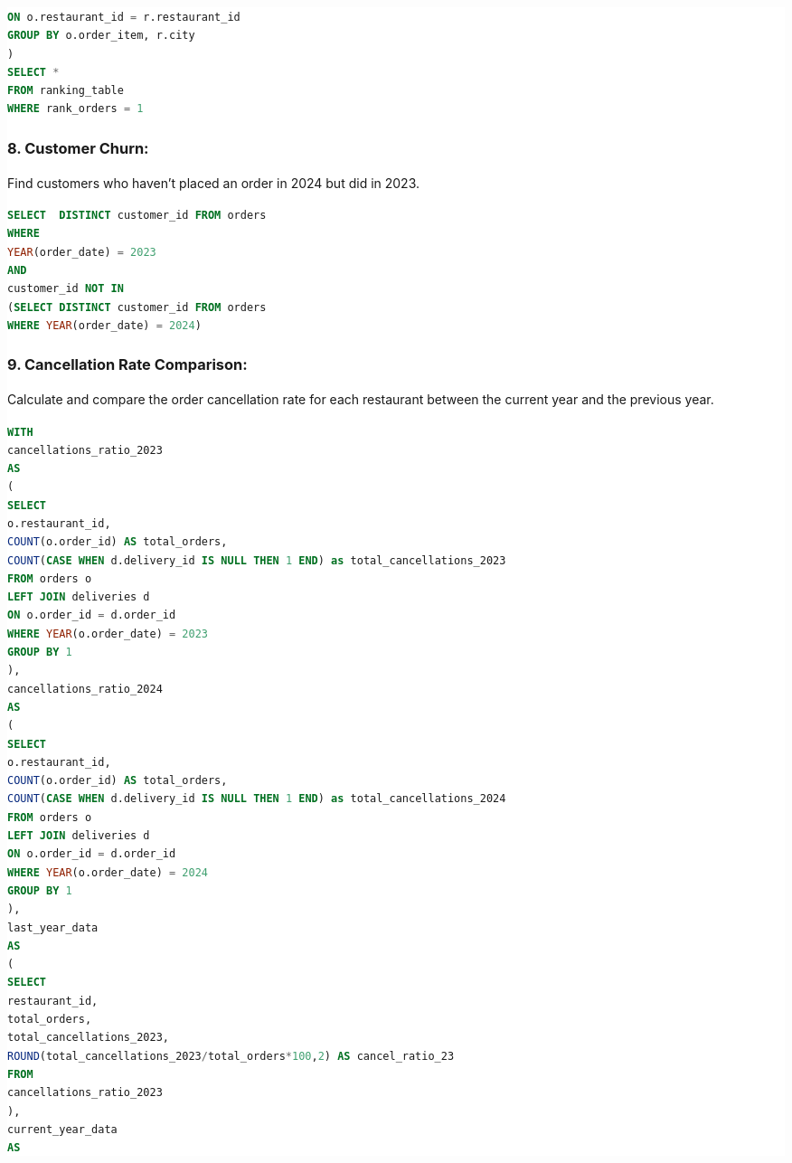 ```sql
ON o.restaurant_id = r.restaurant_id
GROUP BY o.order_item, r.city
) 
SELECT *
FROM ranking_table
WHERE rank_orders = 1
```
### 8. Customer Churn: 
Find customers who haven’t placed an order in 2024 but did in 2023.
```sql
SELECT  DISTINCT customer_id FROM orders
WHERE 
YEAR(order_date) = 2023 
AND 
customer_id NOT IN
(SELECT DISTINCT customer_id FROM orders 
WHERE YEAR(order_date) = 2024)
```
### 9. Cancellation Rate Comparison: 
Calculate and compare the order cancellation rate for each restaurant between the current year and the previous year.
```sql
WITH 
cancellations_ratio_2023
AS
(
SELECT 
o.restaurant_id,
COUNT(o.order_id) AS total_orders,
COUNT(CASE WHEN d.delivery_id IS NULL THEN 1 END) as total_cancellations_2023
FROM orders o
LEFT JOIN deliveries d
ON o.order_id = d.order_id
WHERE YEAR(o.order_date) = 2023
GROUP BY 1
),
cancellations_ratio_2024
AS
(
SELECT 
o.restaurant_id,
COUNT(o.order_id) AS total_orders,
COUNT(CASE WHEN d.delivery_id IS NULL THEN 1 END) as total_cancellations_2024
FROM orders o
LEFT JOIN deliveries d
ON o.order_id = d.order_id
WHERE YEAR(o.order_date) = 2024
GROUP BY 1
),
last_year_data
AS
(
SELECT
restaurant_id,
total_orders,
total_cancellations_2023,
ROUND(total_cancellations_2023/total_orders*100,2) AS cancel_ratio_23
FROM
cancellations_ratio_2023
),
current_year_data
AS
```